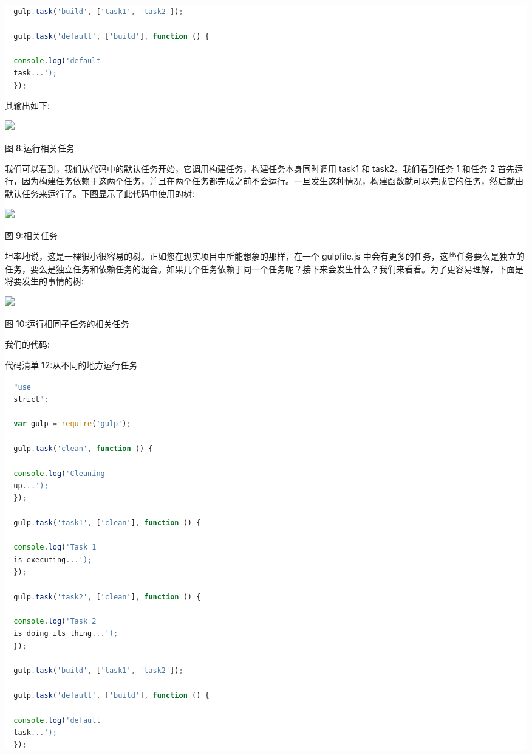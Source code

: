 ```js
  gulp.task('build', ['task1', 'task2']);

  gulp.task('default', ['build'], function () {

  console.log('default
  task...');
  });

```

其输出如下:

![](../images/00011.jpeg)

图 8:运行相关任务

我们可以看到，我们从代码中的默认任务开始，它调用构建任务，构建任务本身同时调用 task1 和 task2。我们看到任务 1 和任务 2 首先运行，因为构建任务依赖于这两个任务，并且在两个任务都完成之前不会运行。一旦发生这种情况，构建函数就可以完成它的任务，然后就由默认任务来运行了。下图显示了此代码中使用的树:

![](../images/00012.jpeg)

图 9:相关任务

坦率地说，这是一棵很小很容易的树。正如您在现实项目中所能想象的那样，在一个 gulpfile.js 中会有更多的任务，这些任务要么是独立的任务，要么是独立任务和依赖任务的混合。如果几个任务依赖于同一个任务呢？接下来会发生什么？我们来看看。为了更容易理解，下面是将要发生的事情的树:

![](../images/00013.jpeg)

图 10:运行相同子任务的相关任务

我们的代码:

代码清单 12:从不同的地方运行任务

```js
  "use
  strict";

  var gulp = require('gulp');

  gulp.task('clean', function () {

  console.log('Cleaning
  up...');
  });

  gulp.task('task1', ['clean'], function () {

  console.log('Task 1
  is executing...');
  });

  gulp.task('task2', ['clean'], function () {

  console.log('Task 2
  is doing its thing...');
  });

  gulp.task('build', ['task1', 'task2']);

  gulp.task('default', ['build'], function () {

  console.log('default
  task...');
  });

```